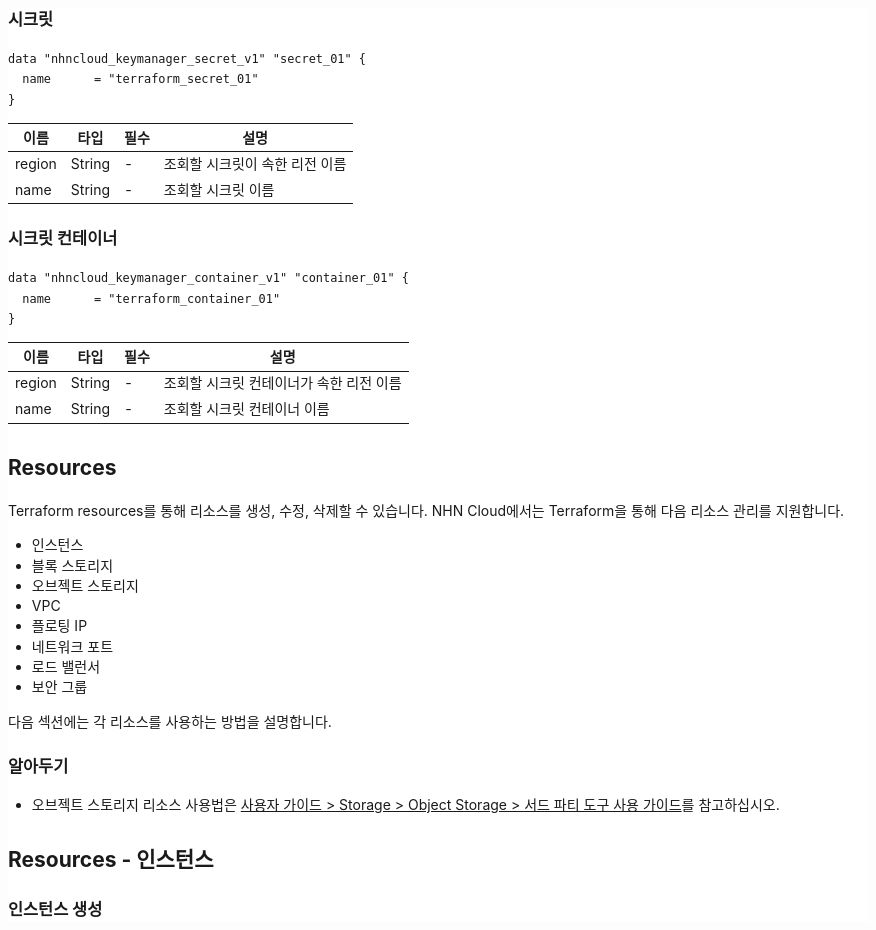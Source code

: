
### 시크릿
```
data "nhncloud_keymanager_secret_v1" "secret_01" {
  name      = "terraform_secret_01"
}
```

| 이름 | 타입 | 필수 | 설명               |
| --- | --- |---|------------------|
| region | String | - | 조회할 시크릿이 속한 리전 이름 |
| name | String | - | 조회할 시크릿 이름       |


### 시크릿 컨테이너
```
data "nhncloud_keymanager_container_v1" "container_01" {
  name      = "terraform_container_01"
}
```

| 이름 | 타입 | 필수 | 설명                      |
| --- | --- |---|-------------------------|
| region | String | - | 조회할 시크릿 컨테이너가 속한 리전 이름  |
| name | String | - | 조회할 시크릿 컨테이너 이름         |


## Resources

Terraform resources를 통해 리소스를 생성, 수정, 삭제할 수 있습니다. NHN Cloud에서는 Terraform을 통해 다음 리소스 관리를 지원합니다.

* 인스턴스
* 블록 스토리지
* 오브젝트 스토리지
* VPC
* 플로팅 IP
* 네트워크 포트
* 로드 밸런서
* 보안 그룹

다음 섹션에는 각 리소스를 사용하는 방법을 설명합니다.

### 알아두기

* 오브젝트 스토리지 리소스 사용법은 [사용자 가이드 > Storage > Object Storage > 서드 파티 도구 사용 가이드](https://docs.gov-nhncloud.com/ko/Storage/Object%20Storage/ko/third-party-tools-guide/)를 참고하십시오.

## Resources - 인스턴스

### 인스턴스 생성

